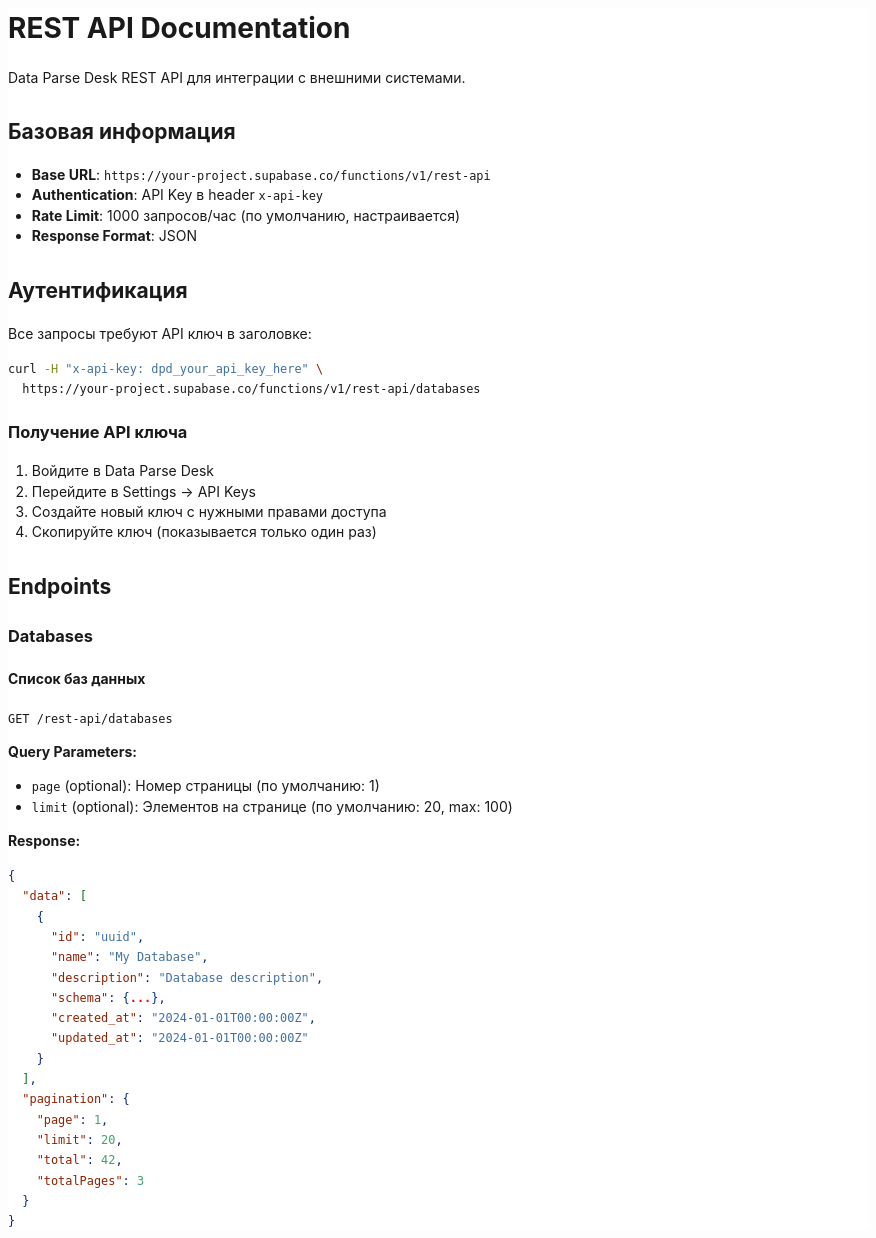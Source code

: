 # REST API Documentation

Data Parse Desk REST API для интеграции с внешними системами.

## Базовая информация

- **Base URL**: `https://your-project.supabase.co/functions/v1/rest-api`
- **Authentication**: API Key в header `x-api-key`
- **Rate Limit**: 1000 запросов/час (по умолчанию, настраивается)
- **Response Format**: JSON

## Аутентификация

Все запросы требуют API ключ в заголовке:

```bash
curl -H "x-api-key: dpd_your_api_key_here" \
  https://your-project.supabase.co/functions/v1/rest-api/databases
```

### Получение API ключа

1. Войдите в Data Parse Desk
2. Перейдите в Settings → API Keys
3. Создайте новый ключ с нужными правами доступа
4. Скопируйте ключ (показывается только один раз)

## Endpoints

### Databases

#### Список баз данных

```http
GET /rest-api/databases
```

**Query Parameters:**
- `page` (optional): Номер страницы (по умолчанию: 1)
- `limit` (optional): Элементов на странице (по умолчанию: 20, max: 100)

**Response:**
```json
{
  "data": [
    {
      "id": "uuid",
      "name": "My Database",
      "description": "Database description",
      "schema": {...},
      "created_at": "2024-01-01T00:00:00Z",
      "updated_at": "2024-01-01T00:00:00Z"
    }
  ],
  "pagination": {
    "page": 1,
    "limit": 20,
    "total": 42,
    "totalPages": 3
  }
}
```
